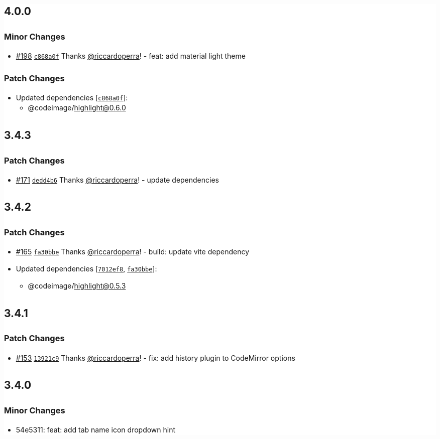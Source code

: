 ## 4.0.0

### Minor Changes

- [#198](https://github.com/riccardoperra/codeimage/pull/198) [`c868a0f`](https://github.com/riccardoperra/codeimage/commit/c868a0fe5a0590454067675ff93dd6d958404066) Thanks [@riccardoperra](https://github.com/riccardoperra)! - feat: add material light theme

### Patch Changes

- Updated dependencies [[`c868a0f`](https://github.com/riccardoperra/codeimage/commit/c868a0fe5a0590454067675ff93dd6d958404066)]:
  - @codeimage/highlight@0.6.0

## 3.4.3

### Patch Changes

- [#171](https://github.com/riccardoperra/codeimage/pull/171) [`dedd4b6`](https://github.com/riccardoperra/codeimage/commit/dedd4b69ecb912c035218ab873cf9aa458652392) Thanks [@riccardoperra](https://github.com/riccardoperra)! - update dependencies

## 3.4.2

### Patch Changes

- [#165](https://github.com/riccardoperra/codeimage/pull/165) [`fa30bbe`](https://github.com/riccardoperra/codeimage/commit/fa30bbeaf83ab528973cbb23db97113b61a3f87e) Thanks [@riccardoperra](https://github.com/riccardoperra)! - build: update vite dependency

- Updated dependencies [[`7012ef8`](https://github.com/riccardoperra/codeimage/commit/7012ef8db63c6ae956c79bb09d652f474f6f4ee7), [`fa30bbe`](https://github.com/riccardoperra/codeimage/commit/fa30bbeaf83ab528973cbb23db97113b61a3f87e)]:
  - @codeimage/highlight@0.5.3

## 3.4.1

### Patch Changes

- [#153](https://github.com/riccardoperra/codeimage/pull/153) [`13921c9`](https://github.com/riccardoperra/codeimage/commit/13921c9e166706db8c8f5c6b4fa866f8ef7bafed) Thanks [@riccardoperra](https://github.com/riccardoperra)! - fix: add history plugin to CodeMirror options

## 3.4.0

### Minor Changes

- 54e5311: feat: add tab name icon dropdown hint
